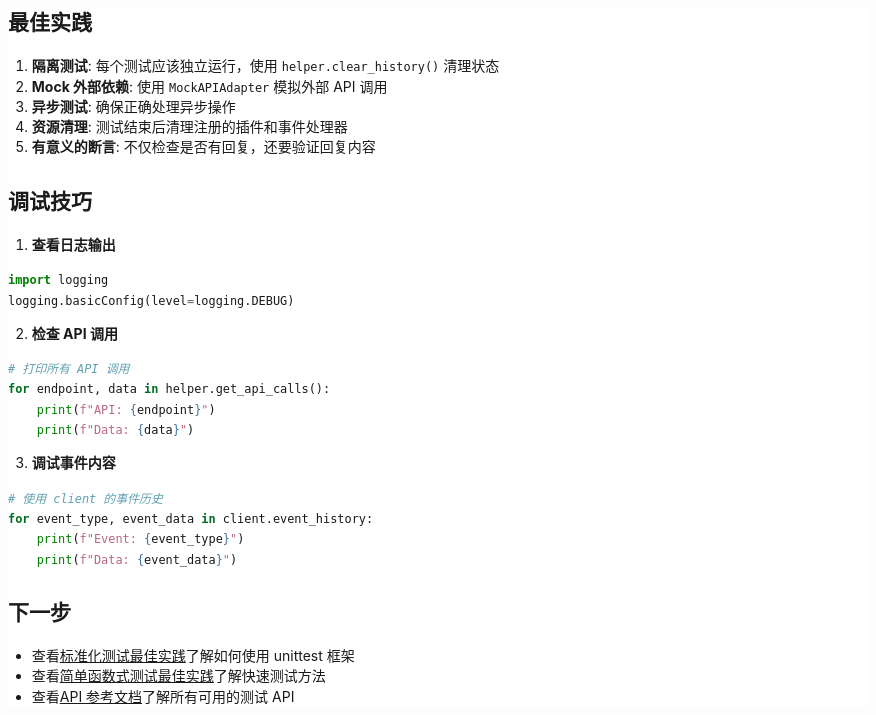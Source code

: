 ## 最佳实践

1. **隔离测试**: 每个测试应该独立运行，使用 `helper.clear_history()` 清理状态
2. **Mock 外部依赖**: 使用 `MockAPIAdapter` 模拟外部 API 调用
3. **异步测试**: 确保正确处理异步操作
4. **资源清理**: 测试结束后清理注册的插件和事件处理器
5. **有意义的断言**: 不仅检查是否有回复，还要验证回复内容

## 调试技巧

1. **查看日志输出**
```python
import logging
logging.basicConfig(level=logging.DEBUG)
```

2. **检查 API 调用**
```python
# 打印所有 API 调用
for endpoint, data in helper.get_api_calls():
    print(f"API: {endpoint}")
    print(f"Data: {data}")
```

3. **调试事件内容**
```python
# 使用 client 的事件历史
for event_type, event_data in client.event_history:
    print(f"Event: {event_type}")
    print(f"Data: {event_data}")
```

## 下一步

- 查看[标准化测试最佳实践](./best-practice-unittest.md)了解如何使用 unittest 框架
- 查看[简单函数式测试最佳实践](./best-practice-simple.md)了解快速测试方法
- 查看[API 参考文档](./api-reference.md)了解所有可用的测试 API
